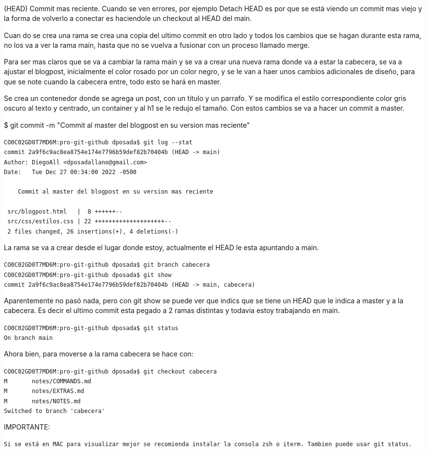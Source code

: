 (HEAD) Commit mas reciente. Cuando se ven errores, por ejemplo Detach HEAD es por que se está viendo un commit mas viejo y la forma de volverlo a conectar es haciendole un checkout al HEAD del main.

Cuan do se crea una rama se crea una copia del ultimo commit en otro lado y todos los cambios que se hagan durante esta rama, no los va a ver la rama main, hasta que no se vuelva a fusionar con un proceso llamado merge.

Para ser mas claros que se va a cambiar la rama main y se va a crear una nueva rama donde va a estar la cabecera, se va a ajustar el blogpost, inicialmente el color rosado por un color negro, y se le van a haer unos cambios adicionales de diseño, para que se note cuando la cabecera entre, todo esto se hará en master. 

Se crea un contenedor donde se agrega un post, con un titulo y un parrafo. Y se modifica el estilo correspondiente color gris oscuro al texto y centrado, un container y al h1 se le redujo el tamaño. Con estos cambios se va a hacer un commit a master.

$ git commit -m "Commit al master del blogpost en su version mas reciente"

```
CO0C02GD0T7MD6M:pro-git-github dposada$ git log --stat
commit 2a9f6c9ac8ea8754e174e7796b59def82b70404b (HEAD -> main)
Author: DiegoAll <dposadallano@gmail.com>
Date:   Tue Dec 27 00:34:00 2022 -0500

    Commit al master del blogpost en su version mas reciente

 src/blogpost.html   |  8 ++++++--
 src/css/estilos.css | 22 ++++++++++++++++++++--
 2 files changed, 26 insertions(+), 4 deletions(-)
```

La rama se va a crear desde el lugar donde estoy, actualmente el HEAD le esta apuntando a main. 

```
CO0C02GD0T7MD6M:pro-git-github dposada$ git branch cabecera
CO0C02GD0T7MD6M:pro-git-github dposada$ git show
commit 2a9f6c9ac8ea8754e174e7796b59def82b70404b (HEAD -> main, cabecera)
```
Aparentemente no pasó nada, pero con git show se puede ver que indics que se tiene un HEAD que le indica a master y a la cabecera.
Es decir el ultimo commit esta pegado a 2 ramas distintas y todavia estoy trabajando en main.
```
CO0C02GD0T7MD6M:pro-git-github dposada$ git status
On branch main
```
Ahora bien, para moverse a la rama cabecera se hace con:
```
CO0C02GD0T7MD6M:pro-git-github dposada$ git checkout cabecera
M       notes/COMMANDS.md
M       notes/EXTRAS.md
M       notes/NOTES.md
Switched to branch 'cabecera'
```
IMPORTANTE:
~~~~
Si se está en MAC para visualizar mejor se recomienda instalar la consola zsh o iterm. Tambien puede usar git status.
~~~~
